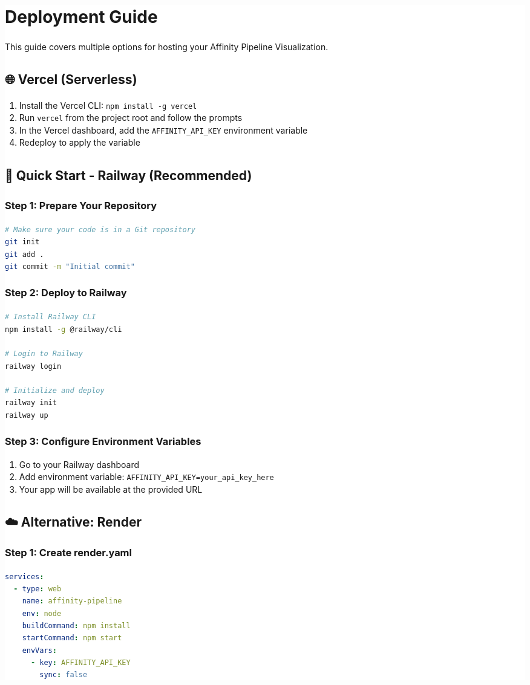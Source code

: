 # Deployment Guide

This guide covers multiple options for hosting your Affinity Pipeline Visualization.

## 🌐 Vercel (Serverless)

1. Install the Vercel CLI: `npm install -g vercel`
2. Run `vercel` from the project root and follow the prompts
3. In the Vercel dashboard, add the `AFFINITY_API_KEY` environment variable
4. Redeploy to apply the variable

## 🚀 Quick Start - Railway (Recommended)

### Step 1: Prepare Your Repository
```bash
# Make sure your code is in a Git repository
git init
git add .
git commit -m "Initial commit"
```

### Step 2: Deploy to Railway
```bash
# Install Railway CLI
npm install -g @railway/cli

# Login to Railway
railway login

# Initialize and deploy
railway init
railway up
```

### Step 3: Configure Environment Variables
1. Go to your Railway dashboard
2. Add environment variable: `AFFINITY_API_KEY=your_api_key_here`
3. Your app will be available at the provided URL

## ☁️ Alternative: Render

### Step 1: Create render.yaml
```yaml
services:
  - type: web
    name: affinity-pipeline
    env: node
    buildCommand: npm install
    startCommand: npm start
    envVars:
      - key: AFFINITY_API_KEY
        sync: false
```
